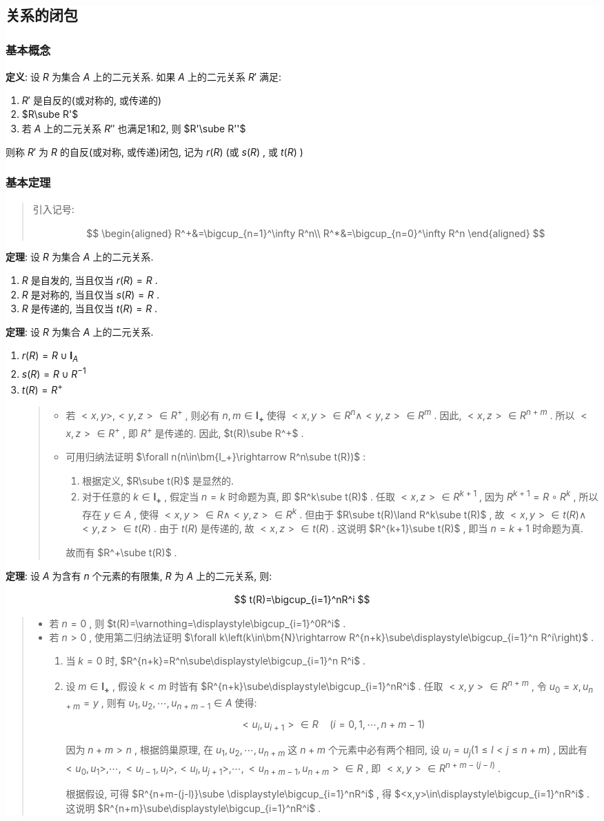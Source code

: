 ## 关系的闭包

### 基本概念

**定义**: 设 $R$ 为集合 $A$ 上的二元关系. 如果 $A$ 上的二元关系 $R'$ 满足:
1. $R'$ 是自反的(或对称的, 或传递的)
2. $R\sube R'$
3. 若 $A$ 上的二元关系 $R''$ 也满足1和2, 则 $R'\sube R''$

则称 $R'$ 为 $R$ 的自反(或对称, 或传递)闭包, 记为 $r(R)$ (或 $s(R)$ , 或 $t(R)$ )

### 基本定理

> 引入记号:
> 
> $$
> \begin{aligned}
>     R^+&=\bigcup_{n=1}^\infty R^n\\
>     R^*&=\bigcup_{n=0}^\infty R^n
> \end{aligned}
> $$

**定理**: 设 $R$ 为集合 $A$ 上的二元关系.
1. $R$ 是自发的, 当且仅当 $r(R)=R$ .
2. $R$ 是对称的, 当且仅当 $s(R)=R$ .
3. $R$ 是传递的, 当且仅当 $t(R)=R$ .

**定理**: 设 $R$ 为集合 $A$ 上的二元关系.
1. $r(R)=R\cup\bm{I}_A$
2. $s(R)=R\cup R^{-1}$
3. $t(R)=R^+$
   > * 若 $<x,y>,<y,z>\in R^+$ , 则必有 $n,m\in\bm{I_+}$ 使得 $<x,y>\in R^n\land<y,z>\in R^m$ . 因此, $<x,z>\in R^{n+m}$ . 所以 $<x,z>\in R^+$ , 即 $R^+$ 是传递的. 因此, $t(R)\sube R^+$ .
   > * 可用归纳法证明 $\forall n(n\in\bm{I_+}\rightarrow R^n\sube t(R))$ :
   >   1. 根据定义, $R\sube t(R)$ 是显然的.
   >   2. 对于任意的 $k\in\bm{I_+}$ , 假定当 $n=k$ 时命题为真, 即 $R^k\sube t(R)$ . 任取 $<x,z>\in R^{k+1}$ , 因为 $R^{k+1}=R\circ R^k$ , 所以存在 $y\in A$ , 使得 $<x,y>\in R\land<y,z>\in R^k$ . 但由于 $R\sube t(R)\land R^k\sube t(R)$ , 故 $<x,y>\in t(R)\land <y,z>\in t(R)$ . 由于 $t(R)$ 是传递的, 故 $<x,z>\in t(R)$ . 这说明 $R^{k+1}\sube t(R)$ , 即当 $n=k+1$ 时命题为真.
   >   
   >   故而有 $R^+\sube t(R)$ .

**定理**: 设 $A$ 为含有 $n$ 个元素的有限集, $R$ 为 $A$ 上的二元关系, 则:

$$
t(R)=\bigcup_{i=1}^nR^i
$$

> * 若 $n=0$ , 则 $t(R)=\varnothing=\displaystyle\bigcup_{i=1}^0R^i$ .
> * 若 $n>0$ , 使用第二归纳法证明 $\forall k\left(k\in\bm{N}\rightarrow R^{n+k}\sube\displaystyle\bigcup_{i=1}^n R^i\right)$ .
>   1. 当 $k=0$ 时, $R^{n+k}=R^n\sube\displaystyle\bigcup_{i=1}^n R^i$ .
>   2. 设 $m\in\bm{I_+}$ , 假设 $k<m$ 时皆有 $R^{n+k}\sube\displaystyle\bigcup_{i=1}^nR^i$ . 任取 $<x,y>\in R^{n+m}$ , 令 $u_0=x,u_{n+m}=y$ , 则有 $u_1,u_2,\dotsm,u_{n+m-1}\in A$ 使得:
>      $$
>      <u_i,u_{i+1}>\in R\quad(i=0,1,\dotsm,n+m-1)
>      $$
>      
>      因为 $n+m>n$ , 根据鸽巢原理, 在 $u_1,u_2,\dotsm,u_{n+m}$ 这 $n+m$ 个元素中必有两个相同, 设 $u_l=u_j(1\le l<j\le n+m)$ , 因此有 $<u_0,u_1>,\dotsm,<u_{l-1},u_l>,<u_l,u_{j+1}>,\dotsm,<u_{n+m-1}, u_{n+m}>\in R$ , 即 $<x,y>\in R^{n+m-(j-l)}$ .
>      
>      根据假设, 可得 $R^{n+m-(j-l)}\sube \displaystyle\bigcup_{i=1}^nR^i$ , 得 $<x,y>\in\displaystyle\bigcup_{i=1}^nR^i$ . 这说明 $R^{n+m}\sube\displaystyle\bigcup_{i=1}^nR^i$ .
>   